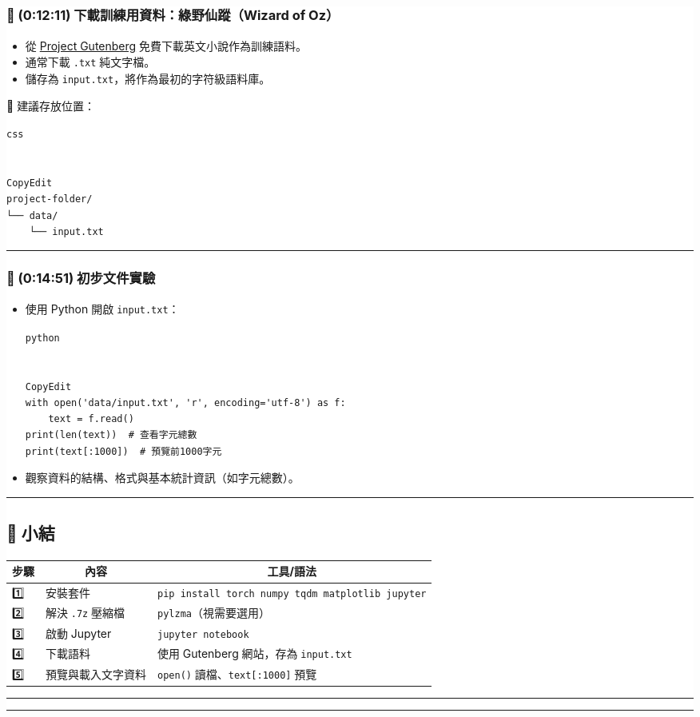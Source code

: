 ### 🔹 (0:12:11) 下載訓練用資料：綠野仙蹤（Wizard of Oz）

- 從 [Project Gutenberg](https://www.gutenberg.org/) 免費下載英文小說作為訓練語料。
- 通常下載 `.txt` 純文字檔。
- 儲存為 `input.txt`，將作為最初的字符級語料庫。

📁 建議存放位置：

```
css


CopyEdit
project-folder/
└── data/
    └── input.txt
```

---

### 🔹 (0:14:51) 初步文件實驗

- 使用 Python 開啟 `input.txt`：

  ```
  python


  CopyEdit
  with open('data/input.txt', 'r', encoding='utf-8') as f:
      text = f.read()
  print(len(text))  # 查看字元總數
  print(text[:1000])  # 預覽前1000字元
  ```

- 觀察資料的結構、格式與基本統計資訊（如字元總數）。

---

## 📘 小結

| 步驟 | 內容               | 工具/語法                                         |
| ---- | ------------------ | ------------------------------------------------- |
| 1️⃣   | 安裝套件           | `pip install torch numpy tqdm matplotlib jupyter` |
| 2️⃣   | 解決 `.7z` 壓縮檔  | `pylzma`（視需要選用）                            |
| 3️⃣   | 啟動 Jupyter       | `jupyter notebook`                                |
| 4️⃣   | 下載語料           | 使用 Gutenberg 網站，存為 `input.txt`             |
| 5️⃣   | 預覽與載入文字資料 | `open()` 讀檔、`text[:1000]` 預覽                 |

---

---